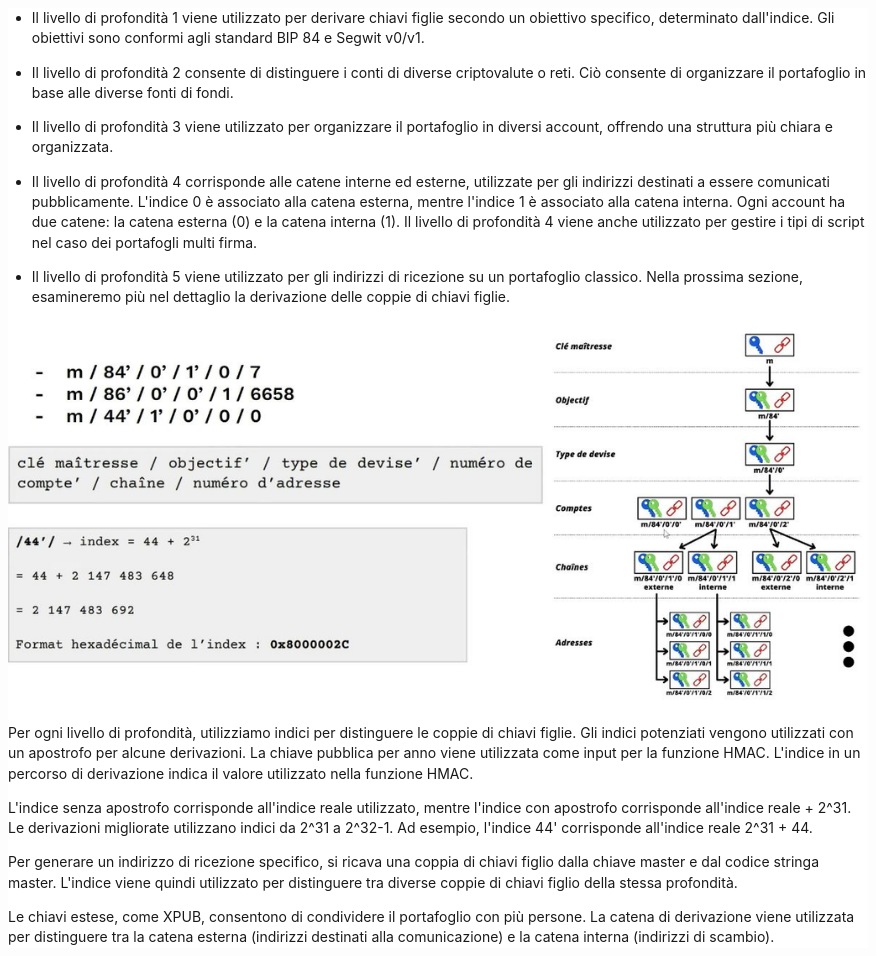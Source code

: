 - Il livello di profondità 1 viene utilizzato per derivare chiavi figlie secondo un obiettivo specifico, determinato dall'indice. Gli obiettivi sono conformi agli standard BIP 84 e Segwit v0/v1.

- Il livello di profondità 2 consente di distinguere i conti di diverse criptovalute o reti. Ciò consente di organizzare il portafoglio in base alle diverse fonti di fondi.

- Il livello di profondità 3 viene utilizzato per organizzare il portafoglio in diversi account, offrendo una struttura più chiara e organizzata.

- Il livello di profondità 4 corrisponde alle catene interne ed esterne, utilizzate per gli indirizzi destinati a essere comunicati pubblicamente. L'indice 0 è associato alla catena esterna, mentre l'indice 1 è associato alla catena interna. Ogni account ha due catene: la catena esterna (0) e la catena interna (1). Il livello di profondità 4 viene anche utilizzato per gestire i tipi di script nel caso dei portafogli multi firma.

- Il livello di profondità 5 viene utilizzato per gli indirizzi di ricezione su un portafoglio classico. Nella prossima sezione, esamineremo più nel dettaglio la derivazione delle coppie di chiavi figlie.

![immagine](assets/image/section4/16.JPG)

Per ogni livello di profondità, utilizziamo indici per distinguere le coppie di chiavi figlie. Gli indici potenziati vengono utilizzati con un apostrofo per alcune derivazioni. La chiave pubblica per anno viene utilizzata come input per la funzione HMAC. L'indice in un percorso di derivazione indica il valore utilizzato nella funzione HMAC.

L'indice senza apostrofo corrisponde all'indice reale utilizzato, mentre l'indice con apostrofo corrisponde all'indice reale + 2^31. Le derivazioni migliorate utilizzano indici da 2^31 a 2^32-1. Ad esempio, l'indice 44' corrisponde all'indice reale 2^31 + 44.

Per generare un indirizzo di ricezione specifico, si ricava una coppia di chiavi figlio dalla chiave master e dal codice stringa master. L'indice viene quindi utilizzato per distinguere tra diverse coppie di chiavi figlio della stessa profondità.

Le chiavi estese, come XPUB, consentono di condividere il portafoglio con più persone. La catena di derivazione viene utilizzata per distinguere tra la catena esterna (indirizzi destinati alla comunicazione) e la catena interna (indirizzi di scambio).

